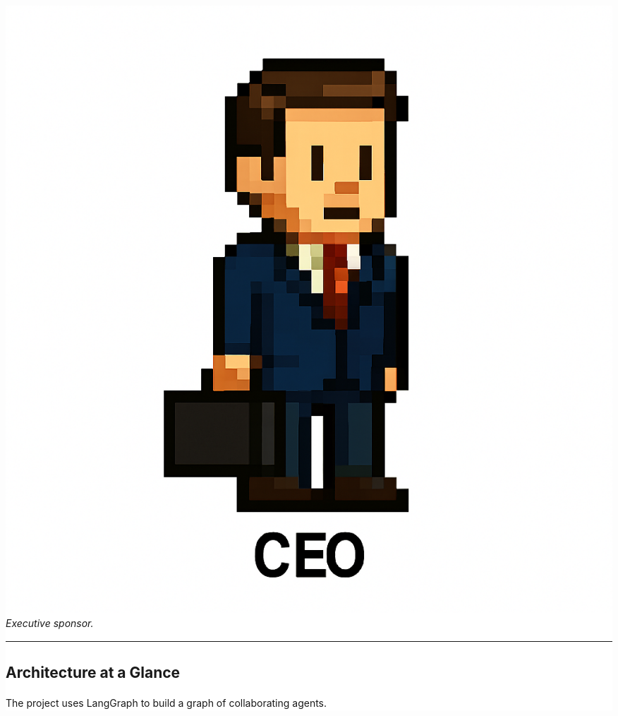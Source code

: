 ![CEO](assets/images/ceo.png)
_Executive sponsor._

---

## Architecture at a Glance

The project uses LangGraph to build a graph of collaborating agents.
